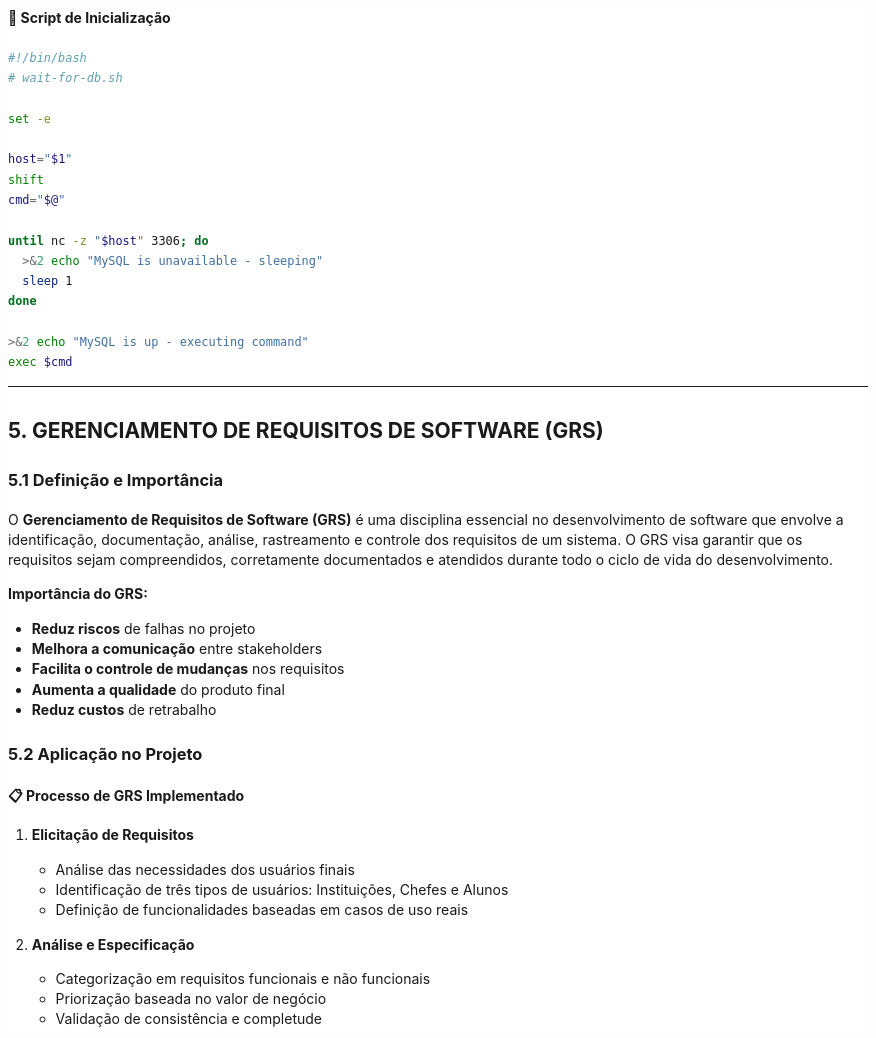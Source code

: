 #### **🚀 Script de Inicialização**

```bash
#!/bin/bash
# wait-for-db.sh

set -e

host="$1"
shift
cmd="$@"

until nc -z "$host" 3306; do
  >&2 echo "MySQL is unavailable - sleeping"
  sleep 1
done

>&2 echo "MySQL is up - executing command"
exec $cmd
```

---

## 5. **GERENCIAMENTO DE REQUISITOS DE SOFTWARE (GRS)**

### 5.1 **Definição e Importância**

O **Gerenciamento de Requisitos de Software (GRS)** é uma disciplina essencial no desenvolvimento de software que envolve a identificação, documentação, análise, rastreamento e controle dos requisitos de um sistema. O GRS visa garantir que os requisitos sejam compreendidos, corretamente documentados e atendidos durante todo o ciclo de vida do desenvolvimento.

**Importância do GRS:**

- **Reduz riscos** de falhas no projeto
- **Melhora a comunicação** entre stakeholders
- **Facilita o controle de mudanças** nos requisitos
- **Aumenta a qualidade** do produto final
- **Reduz custos** de retrabalho

### 5.2 **Aplicação no Projeto**

#### **📋 Processo de GRS Implementado**

1. **Elicitação de Requisitos**

   - Análise das necessidades dos usuários finais
   - Identificação de três tipos de usuários: Instituições, Chefes e Alunos
   - Definição de funcionalidades baseadas em casos de uso reais

2. **Análise e Especificação**

   - Categorização em requisitos funcionais e não funcionais
   - Priorização baseada no valor de negócio
   - Validação de consistência e completude
